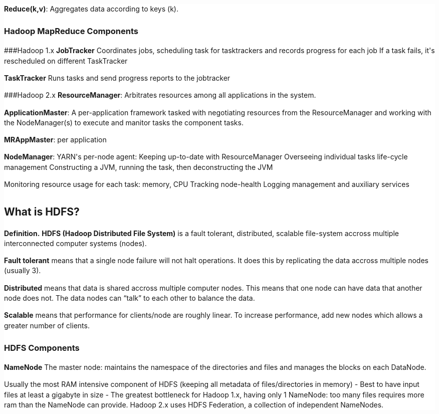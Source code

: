 __Reduce(k,v)__: Aggregates data according to keys (k).

### Hadoop MapReduce Components

###Hadoop 1.x
__JobTracker__ Coordinates jobs, scheduling task for tasktrackers and records
progress for each job
 If a task fails, it's rescheduled on different TaskTracker

__TaskTracker__ Runs tasks and send progress reports to the jobtracker

###Hadoop 2.x
__ResourceManager__: Arbitrates resources among all applications in the system.

__ApplicationMaster__: A per-application framework tasked with negotiating
resources from the ResourceManager and working with the NodeManager(s) to
execute and manitor tasks the component tasks.

__MRAppMaster__: per application

__NodeManager__: YARN's per-node agent:
Keeping up-to-date with ResourceManager
Overseeing individual tasks life-cycle management
Constructing a JVM, running the task, then deconstructing the JVM

Monitoring resource usage for each task: memory, CPU
Tracking node-health
Logging management and auxiliary services

## What is HDFS?

__Definition.__ __HDFS (Hadoop Distributed File System)__ is a fault tolerant,
distributed, scalable file-system accross multiple interconnected computer
systems (nodes).

__Fault tolerant__ means that a single node failure will not halt operations. It
does this by replicating the data accross multiple nodes (usually 3).

__Distributed__ means that data is shared accross multiple computer nodes. This
means that one node can have data that another node does not. The data nodes can
“talk” to each other to balance the data.

__Scalable__ means that performance for clients/node are roughly linear. To
increase performance, add new nodes which allows a greater number of clients.

### HDFS Components

__NameNode__ The master node: maintains the namespace of the directories and
files and manages the blocks on each DataNode.

 Usually the most RAM intensive component of HDFS (keeping all metadata of
files/directories in memory)
    - Best to have input files at least a gigabyte in size
    - The greatest bottleneck for Hadoop 1.x, having only 1 NameNode: too many
files requires more ram than the NameNode can provide. Hadoop 2.x uses HDFS
Federation, a collection of independent NameNodes.
